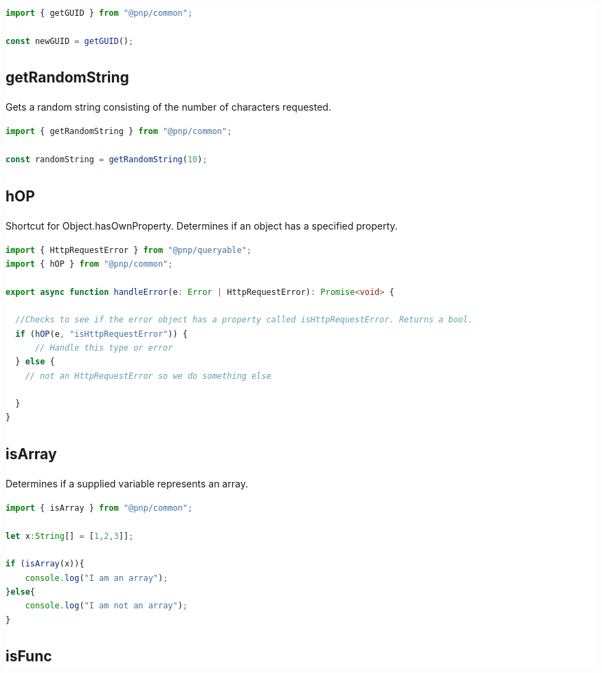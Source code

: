 ```TypeScript
import { getGUID } from "@pnp/common";

const newGUID = getGUID();
```

## getRandomString

Gets a random string consisting of the number of characters requested.

```TypeScript
import { getRandomString } from "@pnp/common";

const randomString = getRandomString(10);
```

## hOP

Shortcut for Object.hasOwnProperty. Determines if an object has a specified property.

```TypeScript
import { HttpRequestError } from "@pnp/queryable";
import { hOP } from "@pnp/common";

export async function handleError(e: Error | HttpRequestError): Promise<void> {

  //Checks to see if the error object has a property called isHttpRequestError. Returns a bool.
  if (hOP(e, "isHttpRequestError")) {
      // Handle this type or error
  } else {
    // not an HttpRequestError so we do something else

  }
}
```

## isArray

Determines if a supplied variable represents an array.

```TypeScript
import { isArray } from "@pnp/common";

let x:String[] = [1,2,3]];

if (isArray(x)){
    console.log("I am an array");
}else{
    console.log("I am not an array");
}
```

## isFunc
